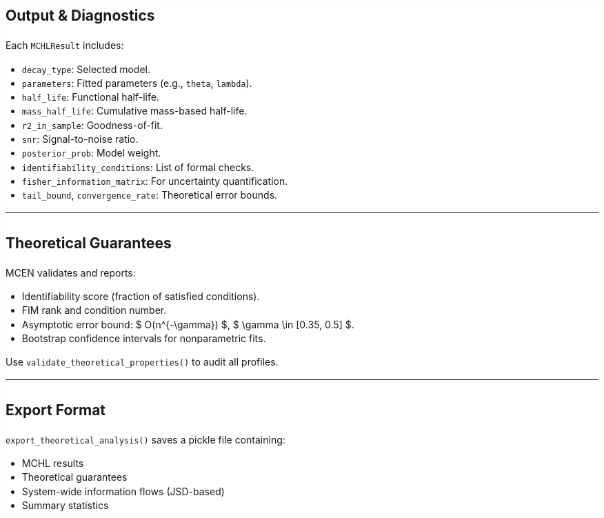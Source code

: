 
## Output & Diagnostics

Each `MCHLResult` includes:
- `decay_type`: Selected model.
- `parameters`: Fitted parameters (e.g., `theta`, `lambda`).
- `half_life`: Functional half-life.
- `mass_half_life`: Cumulative mass-based half-life.
- `r2_in_sample`: Goodness-of-fit.
- `snr`: Signal-to-noise ratio.
- `posterior_prob`: Model weight.
- `identifiability_conditions`: List of formal checks.
- `fisher_information_matrix`: For uncertainty quantification.
- `tail_bound`, `convergence_rate`: Theoretical error bounds.

---

## Theoretical Guarantees

MCEN validates and reports:
- Identifiability score (fraction of satisfied conditions).
- FIM rank and condition number.
- Asymptotic error bound: $ O(n^{-\gamma}) $, $ \gamma \in [0.35, 0.5] $.
- Bootstrap confidence intervals for nonparametric fits.

Use `validate_theoretical_properties()` to audit all profiles.

---

## Export Format

`export_theoretical_analysis()` saves a pickle file containing:
- MCHL results
- Theoretical guarantees
- System-wide information flows (JSD-based)
- Summary statistics